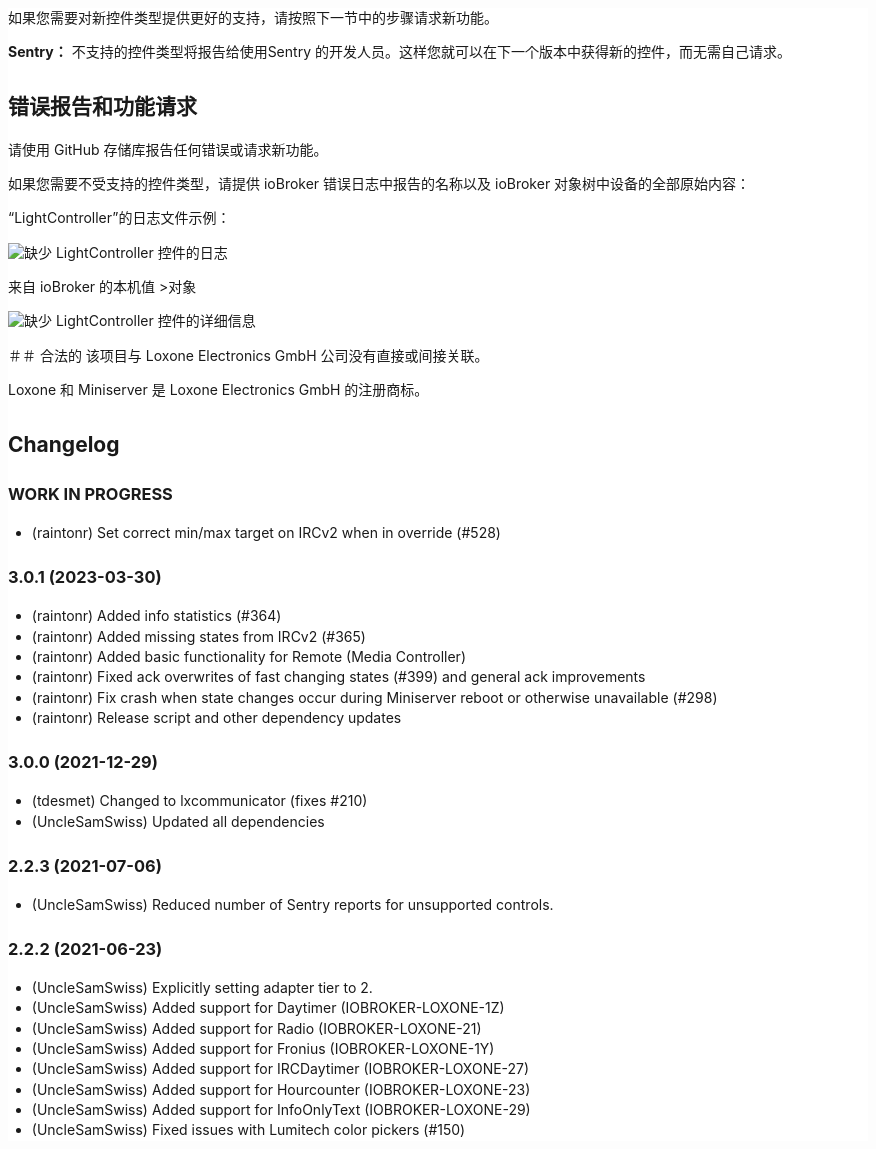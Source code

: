 如果您需要对新控件类型提供更好的支持，请按照下一节中的步骤请求新功能。

**Sentry：** 不支持的控件类型将报告给使用Sentry 的开发人员。这样您就可以在下一个版本中获得新的控件，而无需自己请求。

## 错误报告和功能请求
请使用 GitHub 存储库报告任何错误或请求新功能。

如果您需要不受支持的控件类型，请提供 ioBroker 错误日志中报告的名称以及 ioBroker 对象树中设备的全部原始内容：

“LightController”的日志文件示例：

![缺少 LightController 控件的日志](../../../en/adapterref/iobroker.loxone/doc/log-missing-control-type.png)

来自 ioBroker 的本机值 >对象

![缺少 LightController 控件的详细信息](../../../en/adapterref/iobroker.loxone/doc/details-missing-control-type.png)

＃＃ 合法的
该项目与 Loxone Electronics GmbH 公司没有直接或间接关联。

Loxone 和 Miniserver 是 Loxone Electronics GmbH 的注册商标。

## Changelog



### **WORK IN PROGRESS**

-   (raintonr) Set correct min/max target on IRCv2 when in override (#528)

### 3.0.1 (2023-03-30)

-   (raintonr) Added info statistics (#364)
-   (raintonr) Added missing states from IRCv2 (#365)
-   (raintonr) Added basic functionality for Remote (Media Controller)
-   (raintonr) Fixed ack overwrites of fast changing states (#399) and general ack improvements
-   (raintonr) Fix crash when state changes occur during Miniserver reboot or otherwise unavailable (#298)
-   (raintonr) Release script and other dependency updates

### 3.0.0 (2021-12-29)

-   (tdesmet) Changed to lxcommunicator (fixes #210)
-   (UncleSamSwiss) Updated all dependencies

### 2.2.3 (2021-07-06)

-   (UncleSamSwiss) Reduced number of Sentry reports for unsupported controls.

### 2.2.2 (2021-06-23)

-   (UncleSamSwiss) Explicitly setting adapter tier to 2.
-   (UncleSamSwiss) Added support for Daytimer (IOBROKER-LOXONE-1Z)
-   (UncleSamSwiss) Added support for Radio (IOBROKER-LOXONE-21)
-   (UncleSamSwiss) Added support for Fronius (IOBROKER-LOXONE-1Y)
-   (UncleSamSwiss) Added support for IRCDaytimer (IOBROKER-LOXONE-27)
-   (UncleSamSwiss) Added support for Hourcounter (IOBROKER-LOXONE-23)
-   (UncleSamSwiss) Added support for InfoOnlyText (IOBROKER-LOXONE-29)
-   (UncleSamSwiss) Fixed issues with Lumitech color pickers (#150)
